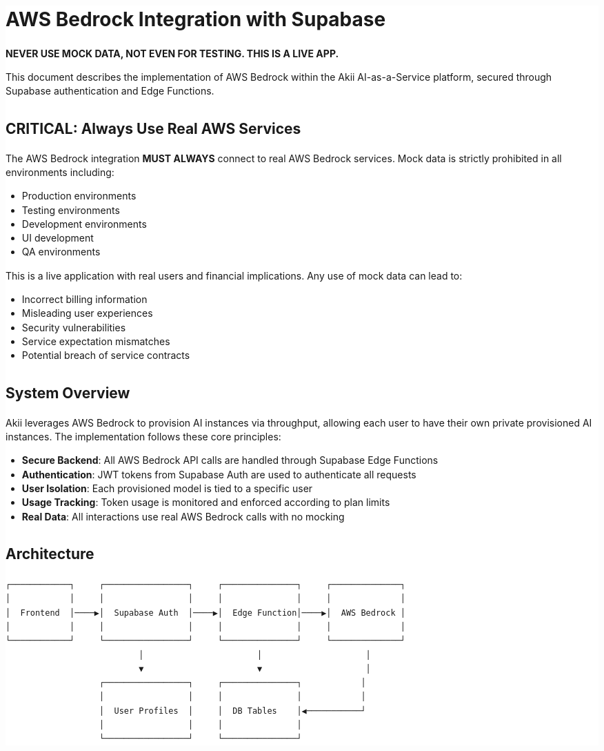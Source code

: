# AWS Bedrock Integration with Supabase

**NEVER USE MOCK DATA, NOT EVEN FOR TESTING. THIS IS A LIVE APP.**

This document describes the implementation of AWS Bedrock within the Akii AI-as-a-Service platform, secured through Supabase authentication and Edge Functions.

## CRITICAL: Always Use Real AWS Services

The AWS Bedrock integration **MUST ALWAYS** connect to real AWS Bedrock services. Mock data is strictly prohibited in all environments including:
- Production environments
- Testing environments
- Development environments
- UI development
- QA environments

This is a live application with real users and financial implications. Any use of mock data can lead to:
- Incorrect billing information
- Misleading user experiences
- Security vulnerabilities
- Service expectation mismatches
- Potential breach of service contracts

## System Overview

Akii leverages AWS Bedrock to provision AI instances via throughput, allowing each user to have their own private provisioned AI instances. The implementation follows these core principles:

- **Secure Backend**: All AWS Bedrock API calls are handled through Supabase Edge Functions
- **Authentication**: JWT tokens from Supabase Auth are used to authenticate all requests
- **User Isolation**: Each provisioned model is tied to a specific user
- **Usage Tracking**: Token usage is monitored and enforced according to plan limits
- **Real Data**: All interactions use real AWS Bedrock calls with no mocking

## Architecture

```
┌────────────┐     ┌─────────────────┐     ┌───────────────┐     ┌──────────────┐
│            │     │                 │     │               │     │              │
│  Frontend  │────▶│  Supabase Auth  │────▶│  Edge Function│────▶│  AWS Bedrock │
│            │     │                 │     │               │     │              │
└────────────┘     └─────────────────┘     └───────────────┘     └──────────────┘
                           │                       │                     │
                           ▼                       ▼                     │
                   ┌─────────────────┐     ┌───────────────┐            │
                   │                 │     │               │            │
                   │  User Profiles  │     │  DB Tables    │◀───────────┘
                   │                 │     │               │
                   └─────────────────┘     └───────────────┘
```
